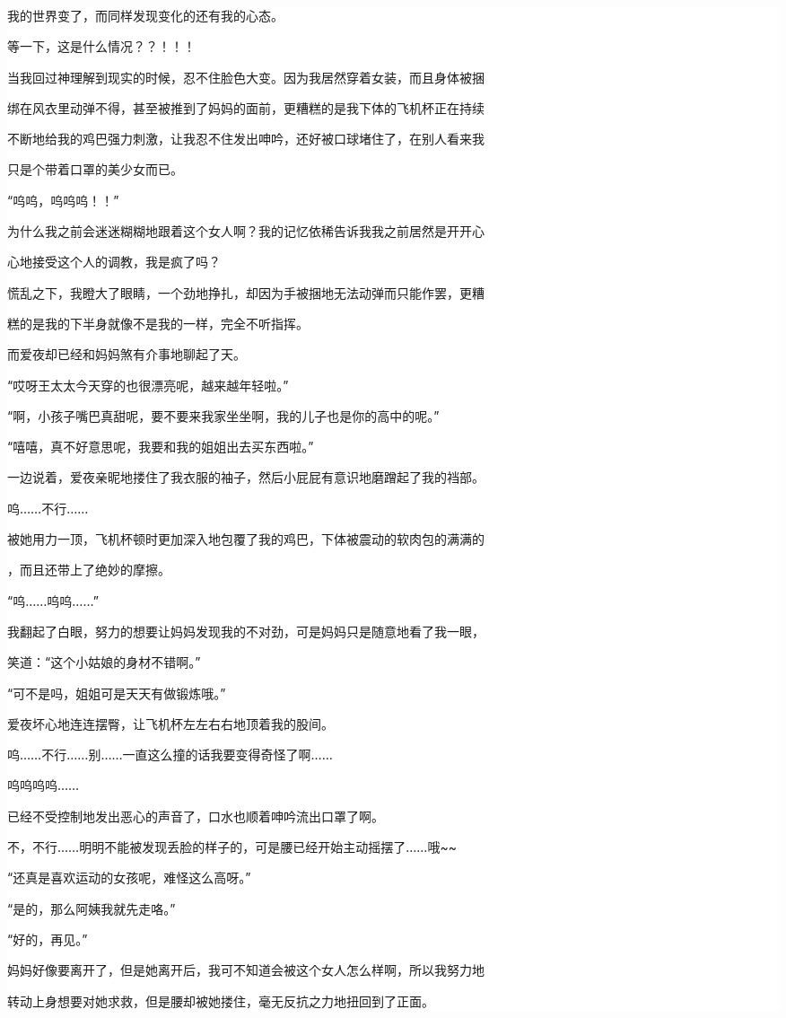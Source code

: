 我的世界变了，而同样发现变化的还有我的心态。

等一下，这是什么情况？？！！！

当我回过神理解到现实的时候，忍不住脸色大变。因为我居然穿着女装，而且身体被捆

绑在风衣里动弹不得，甚至被推到了妈妈的面前，更糟糕的是我下体的飞机杯正在持续

不断地给我的鸡巴强力刺激，让我忍不住发出呻吟，还好被口球堵住了，在别人看来我

只是个带着口罩的美少女而已。

“呜呜，呜呜呜！！”

为什么我之前会迷迷糊糊地跟着这个女人啊？我的记忆依稀告诉我我之前居然是开开心

心地接受这个人的调教，我是疯了吗？

慌乱之下，我瞪大了眼睛，一个劲地挣扎，却因为手被捆地无法动弹而只能作罢，更糟

糕的是我的下半身就像不是我的一样，完全不听指挥。

而爱夜却已经和妈妈煞有介事地聊起了天。

“哎呀王太太今天穿的也很漂亮呢，越来越年轻啦。”

“啊，小孩子嘴巴真甜呢，要不要来我家坐坐啊，我的儿子也是你的高中的呢。”

“嘻嘻，真不好意思呢，我要和我的姐姐出去买东西啦。”

一边说着，爱夜亲昵地搂住了我衣服的袖子，然后小屁屁有意识地磨蹭起了我的裆部。

呜……不行……

被她用力一顶，飞机杯顿时更加深入地包覆了我的鸡巴，下体被震动的软肉包的满满的

，而且还带上了绝妙的摩擦。

“呜……呜呜……”

我翻起了白眼，努力的想要让妈妈发现我的不对劲，可是妈妈只是随意地看了我一眼，

笑道：“这个小姑娘的身材不错啊。”

“可不是吗，姐姐可是天天有做锻炼哦。”

爱夜坏心地连连摆臀，让飞机杯左左右右地顶着我的股间。

呜……不行……别……一直这么撞的话我要变得奇怪了啊……

呜呜呜呜……

已经不受控制地发出恶心的声音了，口水也顺着呻吟流出口罩了啊。

不，不行……明明不能被发现丢脸的样子的，可是腰已经开始主动摇摆了……哦~~

“还真是喜欢运动的女孩呢，难怪这么高呀。”

“是的，那么阿姨我就先走咯。”

“好的，再见。”

妈妈好像要离开了，但是她离开后，我可不知道会被这个女人怎么样啊，所以我努力地

转动上身想要对她求救，但是腰却被她搂住，毫无反抗之力地扭回到了正面。
